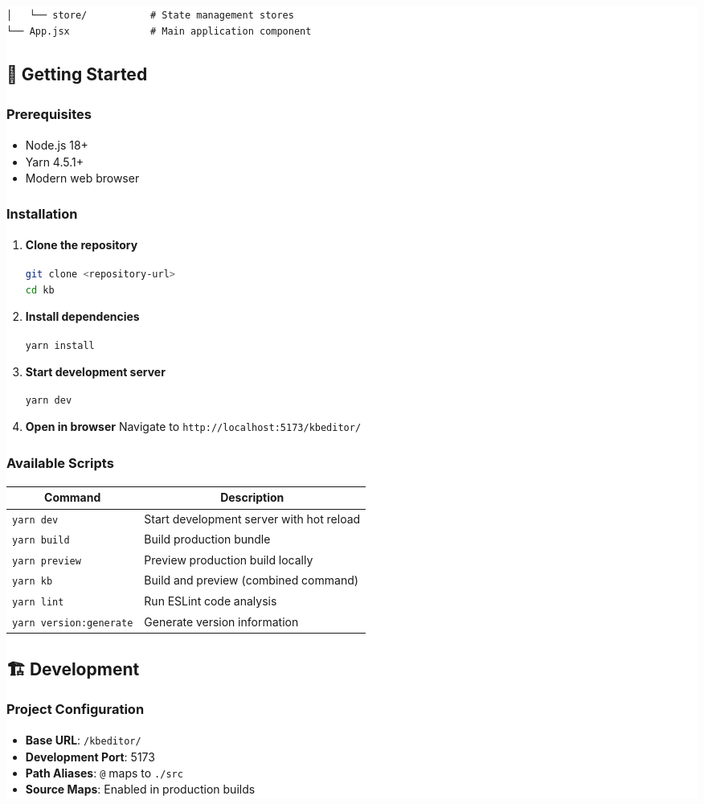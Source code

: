```
│   └── store/           # State management stores
└── App.jsx              # Main application component
```

## 🚀 Getting Started

### Prerequisites
- Node.js 18+ 
- Yarn 4.5.1+
- Modern web browser

### Installation

1. **Clone the repository**
   ```bash
   git clone <repository-url>
   cd kb
   ```

2. **Install dependencies**
   ```bash
   yarn install
   ```

3. **Start development server**
   ```bash
   yarn dev
   ```

4. **Open in browser**
   Navigate to `http://localhost:5173/kbeditor/`

### Available Scripts

| Command | Description |
|---------|-------------|
| `yarn dev` | Start development server with hot reload |
| `yarn build` | Build production bundle |
| `yarn preview` | Preview production build locally |
| `yarn kb` | Build and preview (combined command) |
| `yarn lint` | Run ESLint code analysis |
| `yarn version:generate` | Generate version information |

## 🏗️ Development

### Project Configuration

- **Base URL**: `/kbeditor/`
- **Development Port**: 5173
- **Path Aliases**: `@` maps to `./src`
- **Source Maps**: Enabled in production builds

